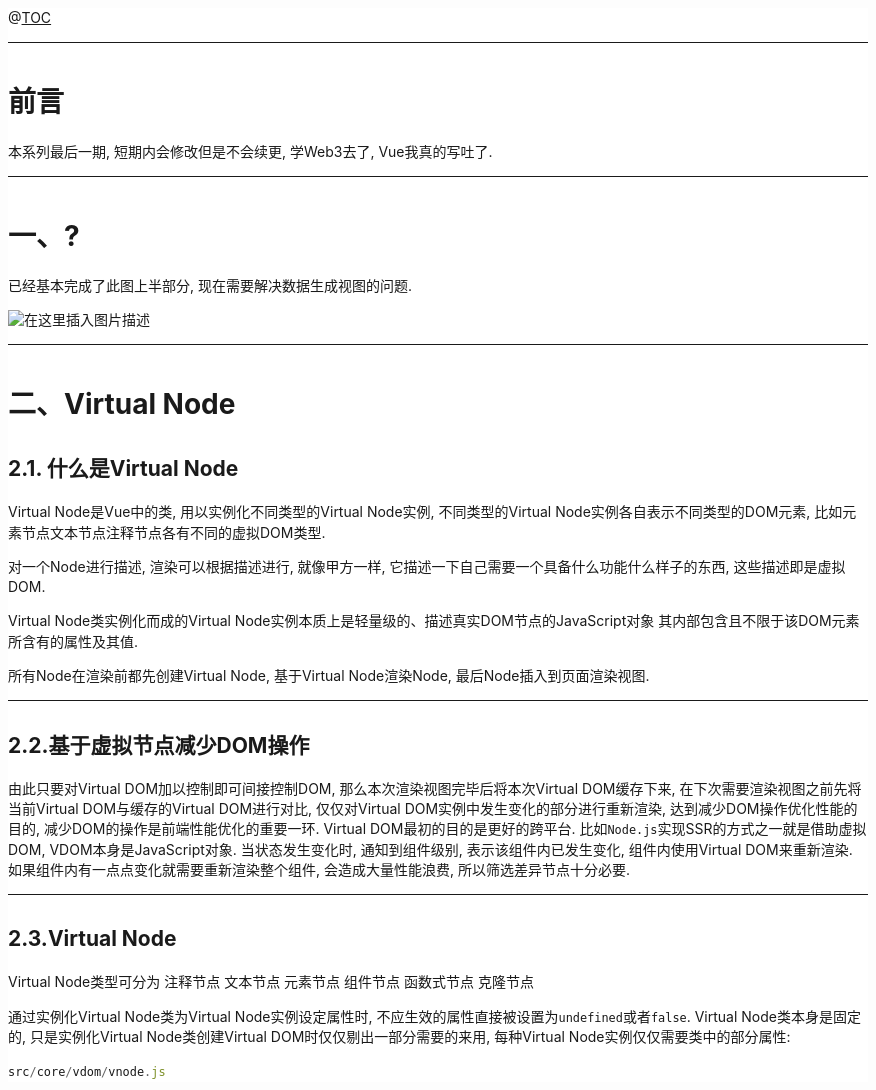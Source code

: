 @[TOC](文章目录)

---

# 前言
本系列最后一期, 短期内会修改但是不会续更, 学Web3去了, Vue我真的写吐了.

---


# 一、?
已经基本完成了此图上半部分, 现在需要解决数据生成视图的问题.

![在这里插入图片描述](https://img-blog.csdnimg.cn/52d9d8a531654670a208c328afaedf4b.png#pic_left)

---

# 二、Virtual Node
## 2.1. 什么是Virtual Node
Virtual Node是Vue中的类, 用以实例化不同类型的Virtual Node实例, 不同类型的Virtual Node实例各自表示不同类型的DOM元素, 比如元素节点文本节点注释节点各有不同的虚拟DOM类型.

对一个Node进行描述, 渲染可以根据描述进行, 就像甲方一样, 它描述一下自己需要一个具备什么功能什么样子的东西, 这些描述即是虚拟DOM.

Virtual Node类实例化而成的Virtual Node实例本质上是轻量级的、描述真实DOM节点的JavaScript对象
其内部包含且不限于该DOM元素所含有的属性及其值.

所有Node在渲染前都先创建Virtual Node, 基于Virtual Node渲染Node, 最后Node插入到页面渲染视图.

---

## 2.2.基于虚拟节点减少DOM操作
由此只要对Virtual DOM加以控制即可间接控制DOM, 那么本次渲染视图完毕后将本次Virtual DOM缓存下来, 在下次需要渲染视图之前先将当前Virtual DOM与缓存的Virtual DOM进行对比, 仅仅对Virtual DOM实例中发生变化的部分进行重新渲染, 达到减少DOM操作优化性能的目的, 减少DOM的操作是前端性能优化的重要一环.
Virtual DOM最初的目的是更好的跨平台. 比如`Node.js`实现SSR的方式之一就是借助虚拟DOM, VDOM本身是JavaScript对象.
当状态发生变化时, 通知到组件级别, 表示该组件内已发生变化, 组件内使用Virtual DOM来重新渲染.
如果组件内有一点点变化就需要重新渲染整个组件, 会造成大量性能浪费, 所以筛选差异节点十分必要.

---

## 2.3.Virtual Node
Virtual Node类型可分为 注释节点 文本节点 元素节点 组件节点 函数式节点 克隆节点

通过实例化Virtual Node类为Virtual Node实例设定属性时, 不应生效的属性直接被设置为`undefined`或者`false`.
Virtual Node类本身是固定的, 只是实例化Virtual Node类创建Virtual DOM时仅仅剔出一部分需要的来用, 每种Virtual Node实例仅仅需要类中的部分属性:

```javascript
src/core/vdom/vnode.js
```
